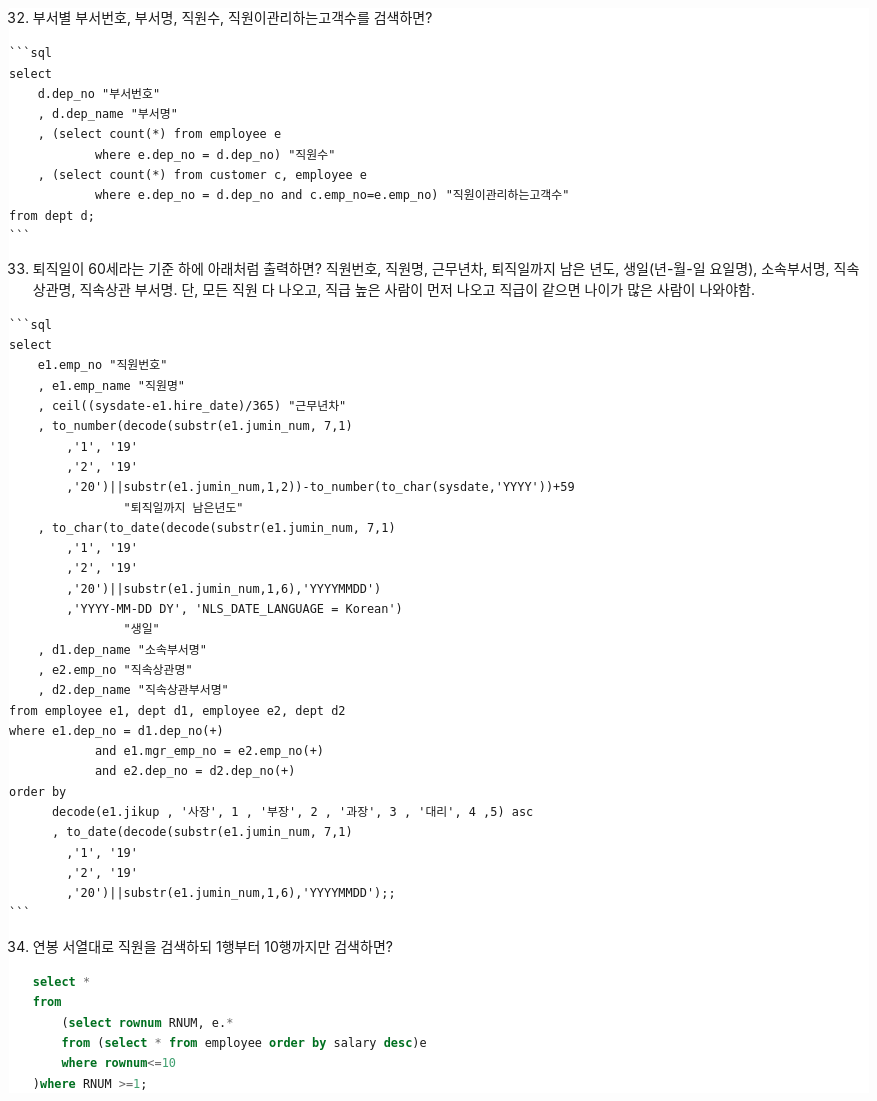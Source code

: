 32.  부서별 부서번호, 부서명, 직원수, 직원이관리하는고객수를 검색하면?

    ```sql
    select
    	d.dep_no "부서번호"
    	, d.dep_name "부서명"
    	, (select count(*) from employee e 
    			where e.dep_no = d.dep_no) "직원수"
    	, (select count(*) from customer c, employee e 
    			where e.dep_no = d.dep_no and c.emp_no=e.emp_no) "직원이관리하는고객수"
    from dept d;
    ```

33.  퇴직일이 60세라는 기준 하에 아래처럼 출력하면?
직원번호, 직원명, 근무년차, 퇴직일까지 남은 년도, 생일(년-월-일 요일명), 소속부서명, 직속상관명, 직속상관 부서명.
단, 모든 직원 다 나오고, 직급 높은 사람이 먼저 나오고 직급이 같으면 나이가 많은 사람이 나와야함.

    ```sql
    select
    	e1.emp_no "직원번호"
    	, e1.emp_name "직원명"
    	, ceil((sysdate-e1.hire_date)/365) "근무년차"
    	, to_number(decode(substr(e1.jumin_num, 7,1)
            ,'1', '19'
            ,'2', '19'
            ,'20')||substr(e1.jumin_num,1,2))-to_number(to_char(sysdate,'YYYY'))+59
    				"퇴직일까지 남은년도"
    	, to_char(to_date(decode(substr(e1.jumin_num, 7,1)
            ,'1', '19'
            ,'2', '19'
            ,'20')||substr(e1.jumin_num,1,6),'YYYYMMDD')
            ,'YYYY-MM-DD DY', 'NLS_DATE_LANGUAGE = Korean')
    				"생일"
    	, d1.dep_name "소속부서명"
    	, e2.emp_no "직속상관명"
    	, d2.dep_name "직속상관부서명"
    from employee e1, dept d1, employee e2, dept d2
    where e1.dep_no = d1.dep_no(+)
    			and e1.mgr_emp_no = e2.emp_no(+)
    			and e2.dep_no = d2.dep_no(+)
    order by 
          decode(e1.jikup , '사장', 1 , '부장', 2 , '과장', 3 , '대리', 4 ,5) asc
          , to_date(decode(substr(e1.jumin_num, 7,1)
            ,'1', '19'
            ,'2', '19'
            ,'20')||substr(e1.jumin_num,1,6),'YYYYMMDD');;
    ```

34. 연봉 서열대로 직원을 검색하되 1행부터 10행까지만 검색하면?

    ```sql
    select *
    from
    	(select rownum RNUM, e.*
    	from (select * from employee order by salary desc)e
    	where rownum<=10
    )where RNUM >=1;
    ```
